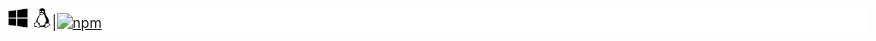 <img src="assets/os-windows-true.svg" width="20px" height="20px"> <img src="assets/os-linux-true.svg" width="20px" height="20px">|[![npm](https://img.shields.io/npm/dm/hypernasa.svg?label=DL)]()